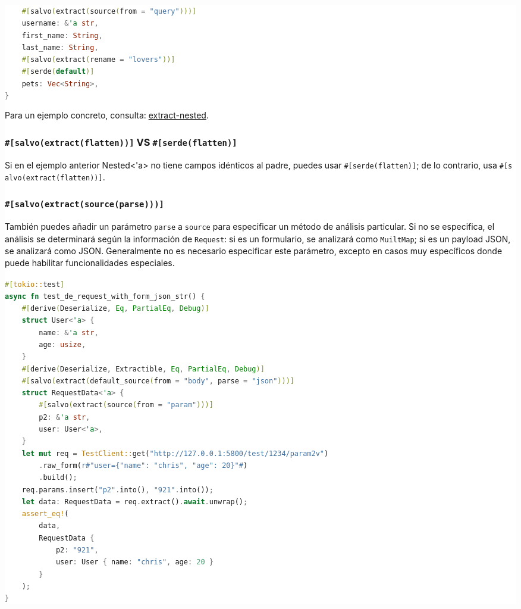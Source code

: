 ```rust
    #[salvo(extract(source(from = "query")))]
    username: &'a str,
    first_name: String,
    last_name: String,
    #[salvo(extract(rename = "lovers"))]
    #[serde(default)]
    pets: Vec<String>,
}
```

Para un ejemplo concreto, consulta: [extract-nested](https://github.com/salvo-rs/salvo/blob/main/examples/extract-nested/src/main.rs).

### `#[salvo(extract(flatten))]` VS `#[serde(flatten)]`

Si en el ejemplo anterior Nested<'a> no tiene campos idénticos al padre, puedes usar `#[serde(flatten)]`; de lo contrario, usa `#[salvo(extract(flatten))]`.

### `#[salvo(extract(source(parse)))]`

También puedes añadir un parámetro `parse` a `source` para especificar un método de análisis particular. Si no se especifica, el análisis se determinará según la información de `Request`: si es un formulario, se analizará como `MuiltMap`; si es un payload JSON, se analizará como JSON. Generalmente no es necesario especificar este parámetro, excepto en casos muy específicos donde puede habilitar funcionalidades especiales.

```rust
#[tokio::test]
async fn test_de_request_with_form_json_str() {
    #[derive(Deserialize, Eq, PartialEq, Debug)]
    struct User<'a> {
        name: &'a str,
        age: usize,
    }
    #[derive(Deserialize, Extractible, Eq, PartialEq, Debug)]
    #[salvo(extract(default_source(from = "body", parse = "json")))]
    struct RequestData<'a> {
        #[salvo(extract(source(from = "param")))]
        p2: &'a str,
        user: User<'a>,
    }
    let mut req = TestClient::get("http://127.0.0.1:5800/test/1234/param2v")
        .raw_form(r#"user={"name": "chris", "age": 20}"#)
        .build();
    req.params.insert("p2".into(), "921".into());
    let data: RequestData = req.extract().await.unwrap();
    assert_eq!(
        data,
        RequestData {
            p2: "921",
            user: User { name: "chris", age: 20 }
        }
    );
}
```
